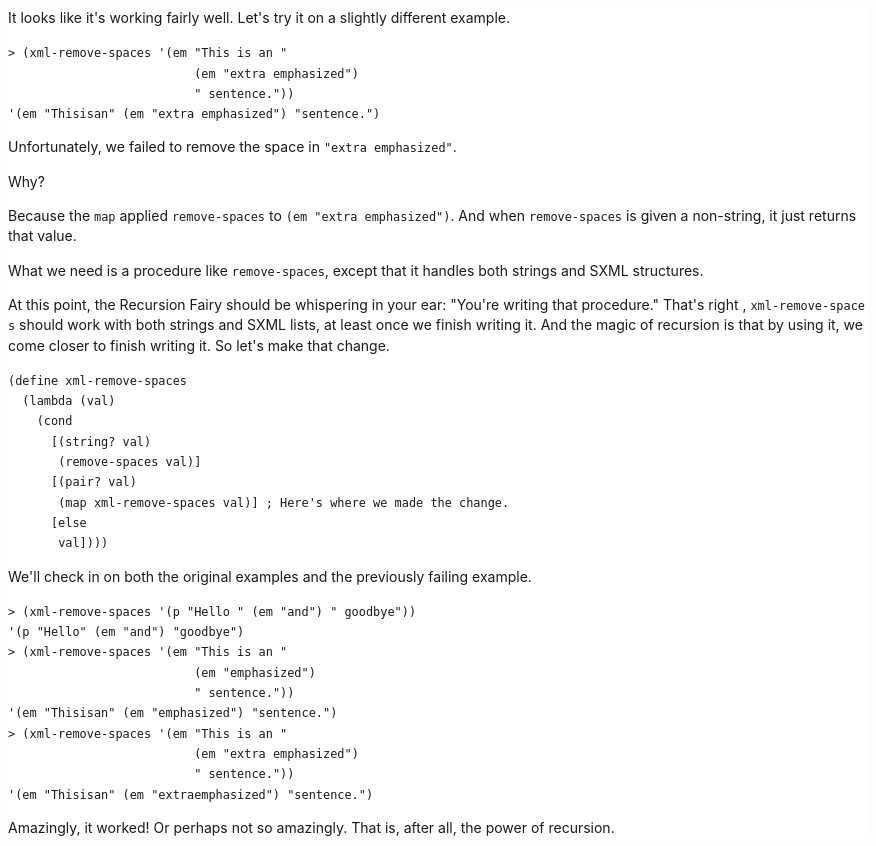 It looks like it's working fairly well.
Let's try it on a slightly different example.

```
> (xml-remove-spaces '(em "This is an "
                          (em "extra emphasized")
                          " sentence."))
'(em "Thisisan" (em "extra emphasized") "sentence.")
```

Unfortunately, we failed to remove the space in `"extra emphasized"`.

Why?

Because the `map` applied `remove-spaces` to `(em "extra emphasized")`.
And when `remove-spaces` is given a non-string, it just returns that value.

What we need is a procedure like `remove-spaces`, except that it handles both strings and SXML structures.

At this point, the Recursion Fairy should be whispering in your ear: "You're writing that procedure."
That's right , `xml-remove-spaces` should work with both strings and SXML lists, at least once we finish writing it.
And the magic of recursion is that by using it, we come closer to finish writing it.
So let's make that change.

```
(define xml-remove-spaces
  (lambda (val)
    (cond
      [(string? val)
       (remove-spaces val)]
      [(pair? val)
       (map xml-remove-spaces val)] ; Here's where we made the change.
      [else
       val])))
```

We'll check in on both the original examples and the previously failing example.

```
> (xml-remove-spaces '(p "Hello " (em "and") " goodbye"))
'(p "Hello" (em "and") "goodbye")
> (xml-remove-spaces '(em "This is an "
                          (em "emphasized")
                          " sentence."))
'(em "Thisisan" (em "emphasized") "sentence.")
> (xml-remove-spaces '(em "This is an "
                          (em "extra emphasized")
                          " sentence."))
'(em "Thisisan" (em "extraemphasized") "sentence.")
```

Amazingly, it worked!
Or perhaps not so amazingly.
That is, after all, the power of recursion.
